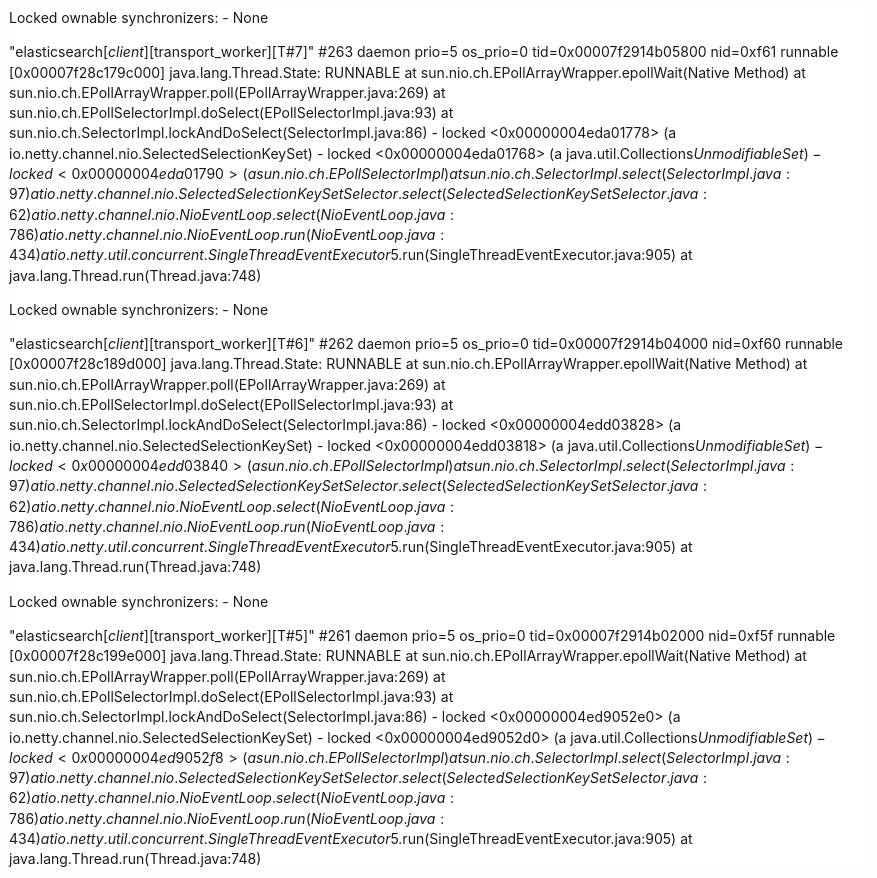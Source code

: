    Locked ownable synchronizers:
	- None

"elasticsearch[_client_][transport_worker][T#7]" #263 daemon prio=5 os_prio=0 tid=0x00007f2914b05800 nid=0xf61 runnable [0x00007f28c179c000]
   java.lang.Thread.State: RUNNABLE
	at sun.nio.ch.EPollArrayWrapper.epollWait(Native Method)
	at sun.nio.ch.EPollArrayWrapper.poll(EPollArrayWrapper.java:269)
	at sun.nio.ch.EPollSelectorImpl.doSelect(EPollSelectorImpl.java:93)
	at sun.nio.ch.SelectorImpl.lockAndDoSelect(SelectorImpl.java:86)
	- locked <0x00000004eda01778> (a io.netty.channel.nio.SelectedSelectionKeySet)
	- locked <0x00000004eda01768> (a java.util.Collections$UnmodifiableSet)
	- locked <0x00000004eda01790> (a sun.nio.ch.EPollSelectorImpl)
	at sun.nio.ch.SelectorImpl.select(SelectorImpl.java:97)
	at io.netty.channel.nio.SelectedSelectionKeySetSelector.select(SelectedSelectionKeySetSelector.java:62)
	at io.netty.channel.nio.NioEventLoop.select(NioEventLoop.java:786)
	at io.netty.channel.nio.NioEventLoop.run(NioEventLoop.java:434)
	at io.netty.util.concurrent.SingleThreadEventExecutor$5.run(SingleThreadEventExecutor.java:905)
	at java.lang.Thread.run(Thread.java:748)

   Locked ownable synchronizers:
	- None

"elasticsearch[_client_][transport_worker][T#6]" #262 daemon prio=5 os_prio=0 tid=0x00007f2914b04000 nid=0xf60 runnable [0x00007f28c189d000]
   java.lang.Thread.State: RUNNABLE
	at sun.nio.ch.EPollArrayWrapper.epollWait(Native Method)
	at sun.nio.ch.EPollArrayWrapper.poll(EPollArrayWrapper.java:269)
	at sun.nio.ch.EPollSelectorImpl.doSelect(EPollSelectorImpl.java:93)
	at sun.nio.ch.SelectorImpl.lockAndDoSelect(SelectorImpl.java:86)
	- locked <0x00000004edd03828> (a io.netty.channel.nio.SelectedSelectionKeySet)
	- locked <0x00000004edd03818> (a java.util.Collections$UnmodifiableSet)
	- locked <0x00000004edd03840> (a sun.nio.ch.EPollSelectorImpl)
	at sun.nio.ch.SelectorImpl.select(SelectorImpl.java:97)
	at io.netty.channel.nio.SelectedSelectionKeySetSelector.select(SelectedSelectionKeySetSelector.java:62)
	at io.netty.channel.nio.NioEventLoop.select(NioEventLoop.java:786)
	at io.netty.channel.nio.NioEventLoop.run(NioEventLoop.java:434)
	at io.netty.util.concurrent.SingleThreadEventExecutor$5.run(SingleThreadEventExecutor.java:905)
	at java.lang.Thread.run(Thread.java:748)

   Locked ownable synchronizers:
	- None

"elasticsearch[_client_][transport_worker][T#5]" #261 daemon prio=5 os_prio=0 tid=0x00007f2914b02000 nid=0xf5f runnable [0x00007f28c199e000]
   java.lang.Thread.State: RUNNABLE
	at sun.nio.ch.EPollArrayWrapper.epollWait(Native Method)
	at sun.nio.ch.EPollArrayWrapper.poll(EPollArrayWrapper.java:269)
	at sun.nio.ch.EPollSelectorImpl.doSelect(EPollSelectorImpl.java:93)
	at sun.nio.ch.SelectorImpl.lockAndDoSelect(SelectorImpl.java:86)
	- locked <0x00000004ed9052e0> (a io.netty.channel.nio.SelectedSelectionKeySet)
	- locked <0x00000004ed9052d0> (a java.util.Collections$UnmodifiableSet)
	- locked <0x00000004ed9052f8> (a sun.nio.ch.EPollSelectorImpl)
	at sun.nio.ch.SelectorImpl.select(SelectorImpl.java:97)
	at io.netty.channel.nio.SelectedSelectionKeySetSelector.select(SelectedSelectionKeySetSelector.java:62)
	at io.netty.channel.nio.NioEventLoop.select(NioEventLoop.java:786)
	at io.netty.channel.nio.NioEventLoop.run(NioEventLoop.java:434)
	at io.netty.util.concurrent.SingleThreadEventExecutor$5.run(SingleThreadEventExecutor.java:905)
	at java.lang.Thread.run(Thread.java:748)
